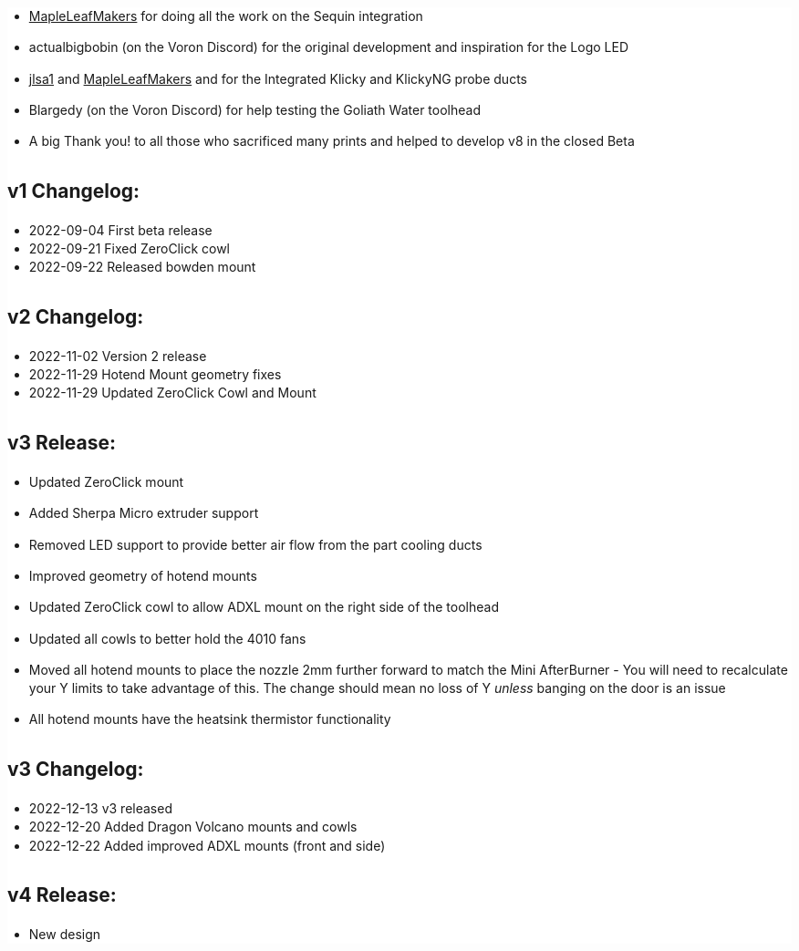 - [MapleLeafMakers](https://github.com/MapleLeafMakers) for doing all the work on the Sequin integration

- actualbigbobin (on the Voron Discord) for the original development and inspiration for the Logo LED

- [jlsa1](https://github.com/jlas1/Klicky-Probe/tree/main/Probes) and [MapleLeafMakers](https://github.com/MapleLeafMakers) and for the Integrated Klicky and KlickyNG probe ducts

- Blargedy (on the Voron Discord) for help testing the Goliath Water toolhead

- A big Thank you! to all those who sacrificed many prints and helped to develop v8 in the closed Beta

## v1 Changelog:

- 2022-09-04 First beta release
- 2022-09-21 Fixed ZeroClick cowl
- 2022-09-22 Released bowden mount

## v2 Changelog:

- 2022-11-02 Version 2 release
- 2022-11-29 Hotend Mount geometry fixes
- 2022-11-29 Updated ZeroClick Cowl and Mount

## v3 Release:

- Updated ZeroClick mount

- Added Sherpa Micro extruder support

- Removed LED support to provide better air flow from the part cooling ducts

- Improved geometry of hotend mounts

- Updated ZeroClick cowl to allow ADXL mount on the right side of the toolhead

- Updated all cowls to better hold the 4010 fans

- Moved all hotend mounts to place the nozzle 2mm further forward to match the Mini AfterBurner - You will need to recalculate your Y limits to take advantage of this. The change should mean no loss of Y *unless* banging on the door is an issue

- All hotend mounts have the heatsink thermistor functionality

## v3 Changelog:

- 2022-12-13 v3 released
- 2022-12-20 Added Dragon Volcano mounts and cowls
- 2022-12-22 Added improved ADXL mounts (front and side)

## v4 Release:

- New design
